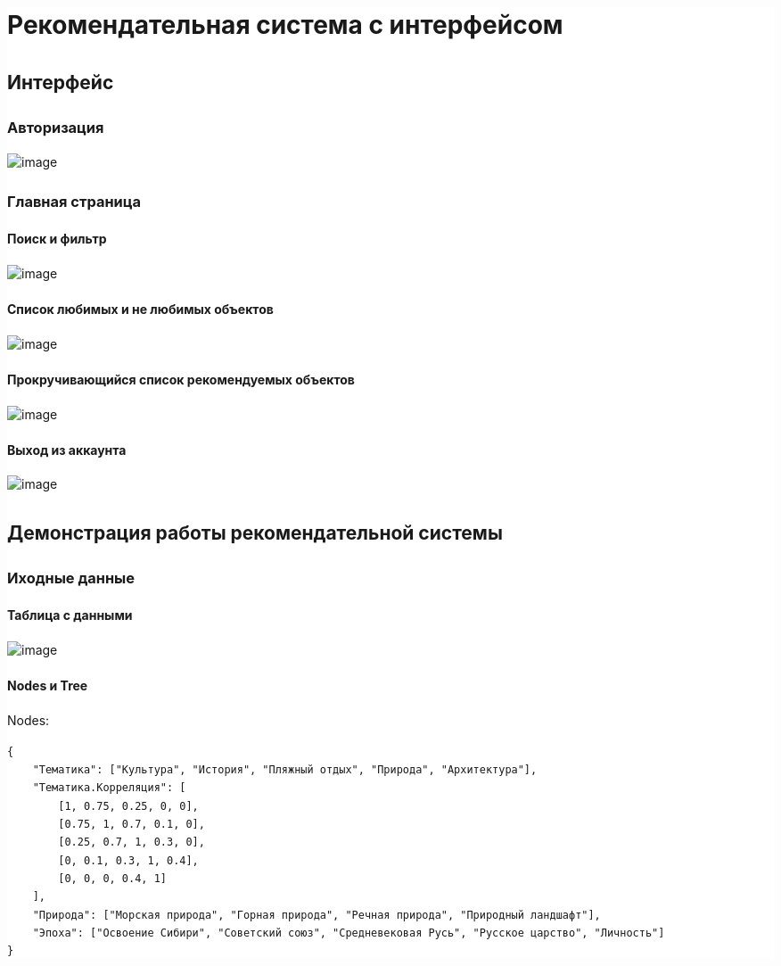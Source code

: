# Рекомендательная система с интерфейсом

## Интерфейс

### Авторизация

<img width="1810" alt="image" src="https://github.com/AndreevAA/bmstu-iu7-ai/assets/58621780/843f4478-b514-405b-a6b9-7a3e94a6a04b">

### Главная страница

#### Поиск и фильтр

<img width="954" alt="image" src="https://github.com/AndreevAA/bmstu-iu7-ai/assets/58621780/275630d8-fef6-4bff-a991-06a248347649">

#### Список любимых и не любимых объектов

<img width="1052" alt="image" src="https://github.com/AndreevAA/bmstu-iu7-ai/assets/58621780/b16ea066-98f3-41e6-a69b-33b84a941d6e">

#### Прокручивающийся список рекомендуемых объектов

<img width="1005" alt="image" src="https://github.com/AndreevAA/bmstu-iu7-ai/assets/58621780/a4c58909-9f24-491b-a904-e8ae69c104d0">

#### Выход из аккаунта

<img width="115" alt="image" src="https://github.com/AndreevAA/bmstu-iu7-ai/assets/58621780/8dd17226-fc9f-4ed5-97ab-673bc2335fe6">

## Демонстрация работы рекомендательной системы

### Иходные данные

#### Таблица с данными

<img width="2024" alt="image" src="https://github.com/AndreevAA/bmstu-iu7-ai/assets/58621780/2851db94-c874-48c0-8a3c-d6e8452d70c0">

#### Nodes и Tree

Nodes:
```
{ 
	"Тематика": ["Культура", "История", "Пляжный отдых", "Природа", "Архитектура"],
	"Тематика.Корреляция": [
		[1, 0.75, 0.25, 0, 0],
		[0.75, 1, 0.7, 0.1, 0],
		[0.25, 0.7, 1, 0.3, 0],
		[0, 0.1, 0.3, 1, 0.4],
		[0, 0, 0, 0.4, 1]
	],
	"Природа": ["Морская природа", "Горная природа", "Речная природа", "Природный ландшафт"],
	"Эпоха": ["Освоение Сибири", "Советский союз", "Средневековая Русь", "Русское царство", "Личность"]
}
```
